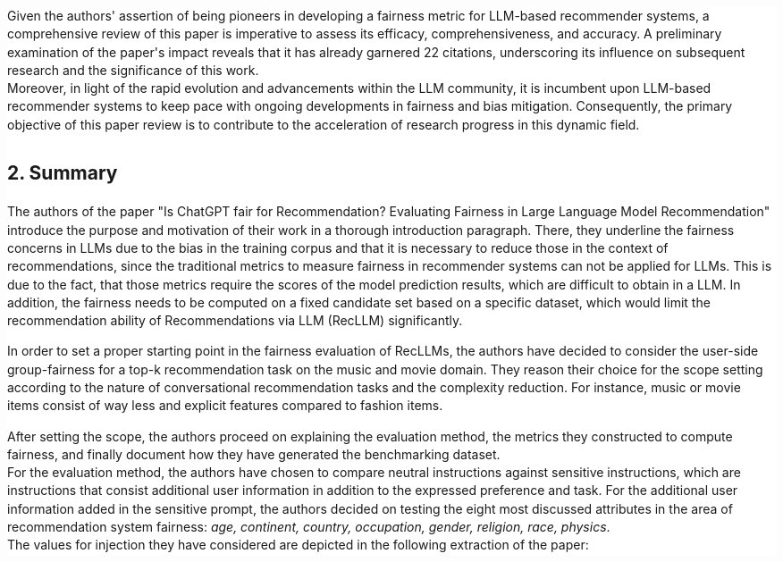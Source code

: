 Given the authors' assertion of being pioneers in developing a fairness metric for LLM-based recommender systems, 
a comprehensive review of this paper is imperative to assess its efficacy, comprehensiveness, and accuracy.
A preliminary examination of the paper's impact reveals that it has already garnered 22 citations, underscoring its 
influence on subsequent research and the significance of this work.   
Moreover, in light of the rapid evolution and advancements within the LLM community, it is incumbent upon LLM-based 
recommender systems to keep pace with ongoing developments in fairness and bias mitigation. Consequently, the primary 
objective of this paper review is to contribute to the acceleration of research progress in this dynamic field.

## 2. Summary

The authors of the paper "Is ChatGPT fair for Recommendation? Evaluating Fairness in Large Language Model Recommendation"
introduce the purpose and motivation of their work in a thorough introduction paragraph. There, they underline the
fairness concerns in LLMs due to the bias in the training corpus and that it is necessary to reduce those in the
context of recommendations, since the traditional metrics to measure fairness in recommender systems can not be applied
for LLMs. This is due to the fact, that those metrics require the scores of the model prediction results, which are 
difficult to obtain in a LLM. In addition, the fairness needs to be computed on a fixed candidate set based on a
specific dataset, which would limit the recommendation ability of Recommendations via LLM (RecLLM) significantly.

In order to set a proper starting point in the fairness evaluation of RecLLMs, the authors have decided to consider the
user-side group-fairness for a top-k recommendation task on the music and movie domain. They reason their choice for
the scope setting according to the nature of conversational recommendation tasks and the complexity reduction. For
instance, music or movie items consist of way less and explicit features compared to fashion items.

After setting the scope, the authors proceed on explaining the evaluation method, the metrics they constructed to 
compute fairness, and finally document how they have generated the benchmarking dataset.    
For the evaluation method, the authors have chosen to compare neutral instructions against sensitive instructions, which
are instructions that consist additional user information in addition to the expressed preference and task. For the 
additional user information added in the sensitive prompt, the authors decided on testing the eight most discussed attributes
in the area of recommendation system fairness: *age, continent, country, occupation, gender, religion, race, physics*.    
The values for injection they have considered are depicted in the following extraction of the paper:
